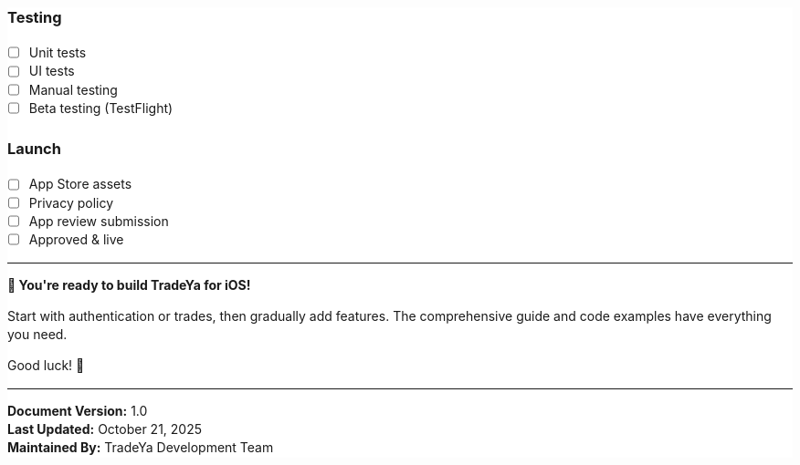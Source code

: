 ### Testing
- [ ] Unit tests
- [ ] UI tests
- [ ] Manual testing
- [ ] Beta testing (TestFlight)

### Launch
- [ ] App Store assets
- [ ] Privacy policy
- [ ] App review submission
- [ ] Approved & live

---

**🎉 You're ready to build TradeYa for iOS!**

Start with authentication or trades, then gradually add features. The comprehensive guide and code examples have everything you need.

Good luck! 🚀

---

**Document Version:** 1.0  
**Last Updated:** October 21, 2025  
**Maintained By:** TradeYa Development Team


